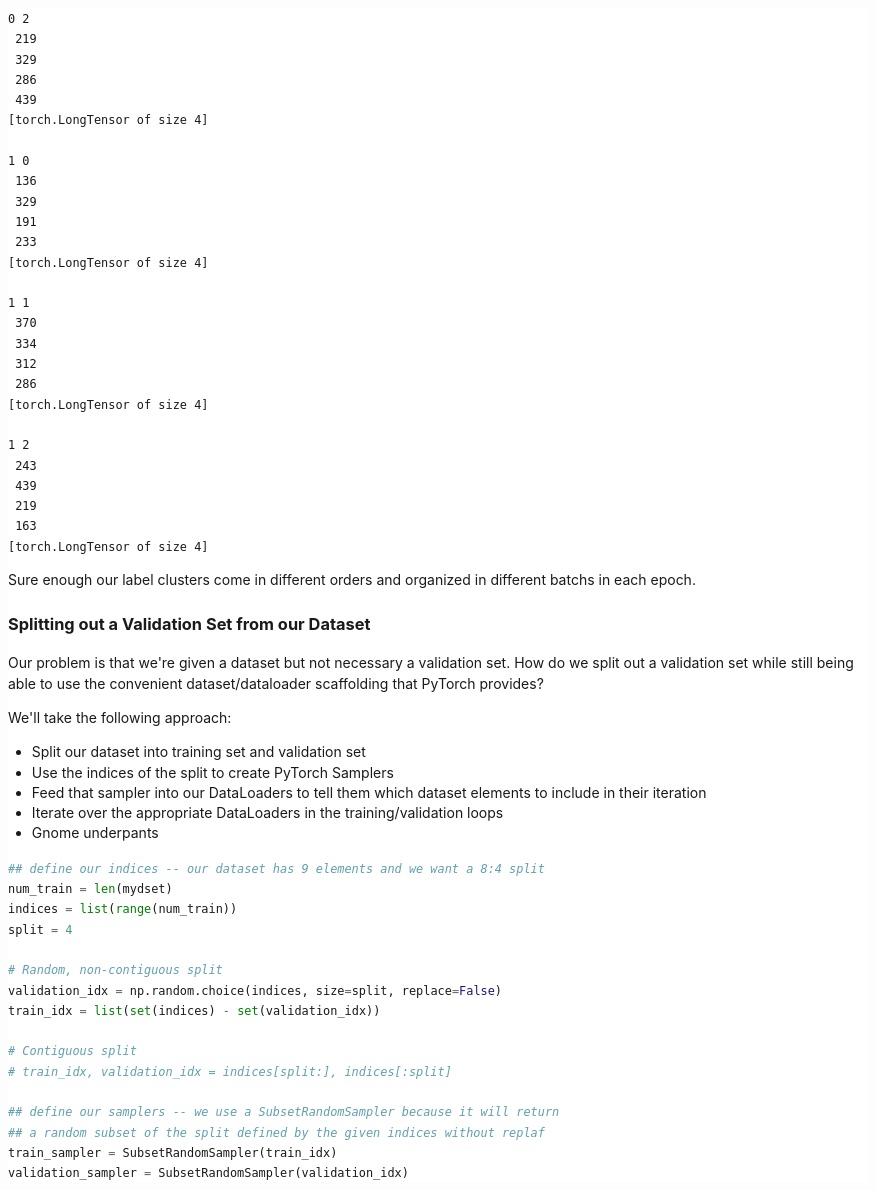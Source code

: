    0 2 
     219
     329
     286
     439
    [torch.LongTensor of size 4]
    
    1 0 
     136
     329
     191
     233
    [torch.LongTensor of size 4]
    
    1 1 
     370
     334
     312
     286
    [torch.LongTensor of size 4]
    
    1 2 
     243
     439
     219
     163
    [torch.LongTensor of size 4]
    


Sure enough our label clusters come in different orders and organized in different batchs in each epoch.

### Splitting out a Validation Set from our Dataset

Our problem is that we're given a dataset but not necessary a validation set.  How do we split out a validation set while still being able to use the convenient dataset/dataloader scaffolding that PyTorch provides?

We'll take the following approach:

* Split our dataset into training set and validation set
* Use the indices of the split to create PyTorch Samplers
* Feed that sampler into our DataLoaders to tell them which dataset elements to include in their iteration
* Iterate over the appropriate DataLoaders in the training/validation loops
* Gnome underpants




```python
## define our indices -- our dataset has 9 elements and we want a 8:4 split
num_train = len(mydset)
indices = list(range(num_train))
split = 4

# Random, non-contiguous split
validation_idx = np.random.choice(indices, size=split, replace=False)
train_idx = list(set(indices) - set(validation_idx))

# Contiguous split
# train_idx, validation_idx = indices[split:], indices[:split]

## define our samplers -- we use a SubsetRandomSampler because it will return
## a random subset of the split defined by the given indices without replaf
train_sampler = SubsetRandomSampler(train_idx)
validation_sampler = SubsetRandomSampler(validation_idx)

```